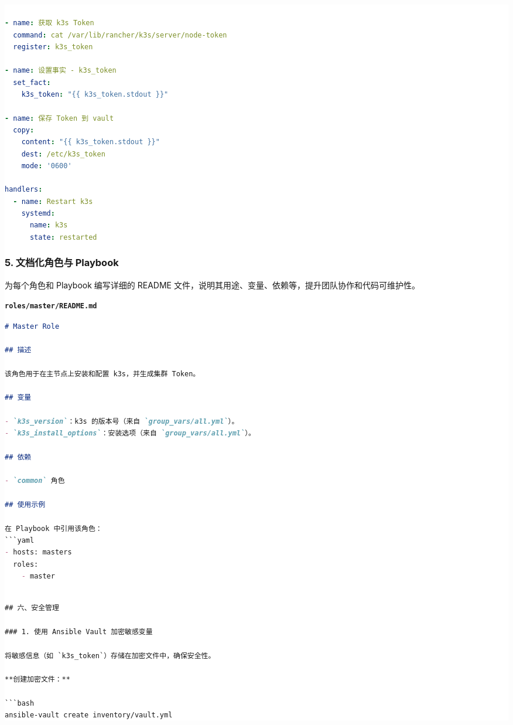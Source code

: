 ```yaml

- name: 获取 k3s Token
  command: cat /var/lib/rancher/k3s/server/node-token
  register: k3s_token

- name: 设置事实 - k3s_token
  set_fact:
    k3s_token: "{{ k3s_token.stdout }}"

- name: 保存 Token 到 vault
  copy:
    content: "{{ k3s_token.stdout }}"
    dest: /etc/k3s_token
    mode: '0600'

handlers:
  - name: Restart k3s
    systemd:
      name: k3s
      state: restarted
```

### 5. 文档化角色与 Playbook

为每个角色和 Playbook 编写详细的 README 文件，说明其用途、变量、依赖等，提升团队协作和代码可维护性。

**`roles/master/README.md`**

```markdown
# Master Role

## 描述

该角色用于在主节点上安装和配置 k3s，并生成集群 Token。

## 变量

- `k3s_version`：k3s 的版本号（来自 `group_vars/all.yml`）。
- `k3s_install_options`：安装选项（来自 `group_vars/all.yml`）。

## 依赖

- `common` 角色

## 使用示例

在 Playbook 中引用该角色：
​```yaml
- hosts: masters
  roles:
    - master
```
```

## 六、安全管理

### 1. 使用 Ansible Vault 加密敏感变量

将敏感信息（如 `k3s_token`）存储在加密文件中，确保安全性。

**创建加密文件：**

​```bash
ansible-vault create inventory/vault.yml
```